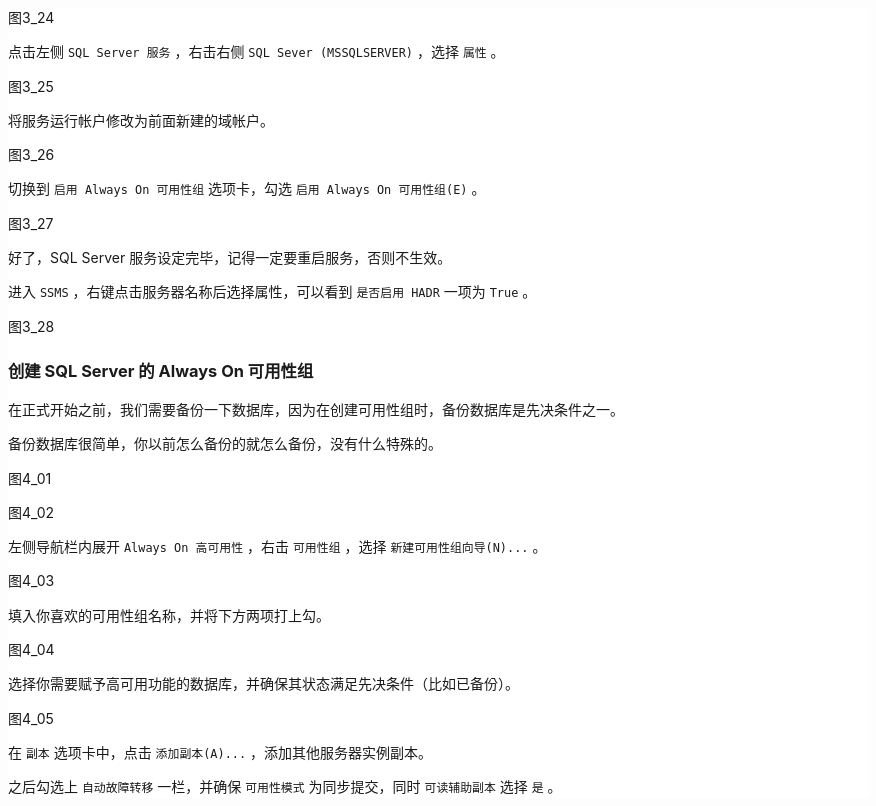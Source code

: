 图3_24



点击左侧 `SQL Server 服务` ，右击右侧 `SQL Sever (MSSQLSERVER)` ，选择 `属性` 。

图3_25



将服务运行帐户修改为前面新建的域帐户。

图3_26



切换到 `启用 Always On 可用性组` 选项卡，勾选 `启用 Always On 可用性组(E)` 。

图3_27



好了，SQL Server 服务设定完毕，记得一定要重启服务，否则不生效。



进入 `SSMS` ，右键点击服务器名称后选择属性，可以看到 `是否启用 HADR` 一项为 `True` 。

图3_28







### 创建 SQL Server 的 Always On 可用性组



在正式开始之前，我们需要备份一下数据库，因为在创建可用性组时，备份数据库是先决条件之一。

备份数据库很简单，你以前怎么备份的就怎么备份，没有什么特殊的。



图4_01

图4_02



左侧导航栏内展开 `Always On 高可用性` ，右击 `可用性组` ，选择 `新建可用性组向导(N)...` 。

图4_03



填入你喜欢的可用性组名称，并将下方两项打上勾。

图4_04



选择你需要赋予高可用功能的数据库，并确保其状态满足先决条件（比如已备份）。

图4_05



在 `副本` 选项卡中，点击 `添加副本(A)...` ，添加其他服务器实例副本。

之后勾选上 `自动故障转移` 一栏，并确保 `可用性模式` 为同步提交，同时 `可读辅助副本` 选择 `是` 。
